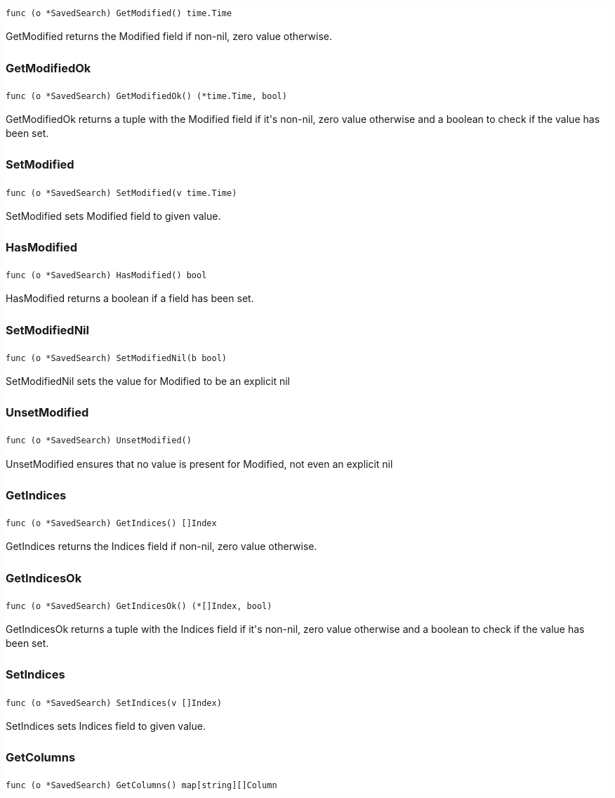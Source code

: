 `func (o *SavedSearch) GetModified() time.Time`

GetModified returns the Modified field if non-nil, zero value otherwise.

### GetModifiedOk

`func (o *SavedSearch) GetModifiedOk() (*time.Time, bool)`

GetModifiedOk returns a tuple with the Modified field if it's non-nil, zero value otherwise
and a boolean to check if the value has been set.

### SetModified

`func (o *SavedSearch) SetModified(v time.Time)`

SetModified sets Modified field to given value.

### HasModified

`func (o *SavedSearch) HasModified() bool`

HasModified returns a boolean if a field has been set.

### SetModifiedNil

`func (o *SavedSearch) SetModifiedNil(b bool)`

 SetModifiedNil sets the value for Modified to be an explicit nil

### UnsetModified
`func (o *SavedSearch) UnsetModified()`

UnsetModified ensures that no value is present for Modified, not even an explicit nil
### GetIndices

`func (o *SavedSearch) GetIndices() []Index`

GetIndices returns the Indices field if non-nil, zero value otherwise.

### GetIndicesOk

`func (o *SavedSearch) GetIndicesOk() (*[]Index, bool)`

GetIndicesOk returns a tuple with the Indices field if it's non-nil, zero value otherwise
and a boolean to check if the value has been set.

### SetIndices

`func (o *SavedSearch) SetIndices(v []Index)`

SetIndices sets Indices field to given value.


### GetColumns

`func (o *SavedSearch) GetColumns() map[string][]Column`
